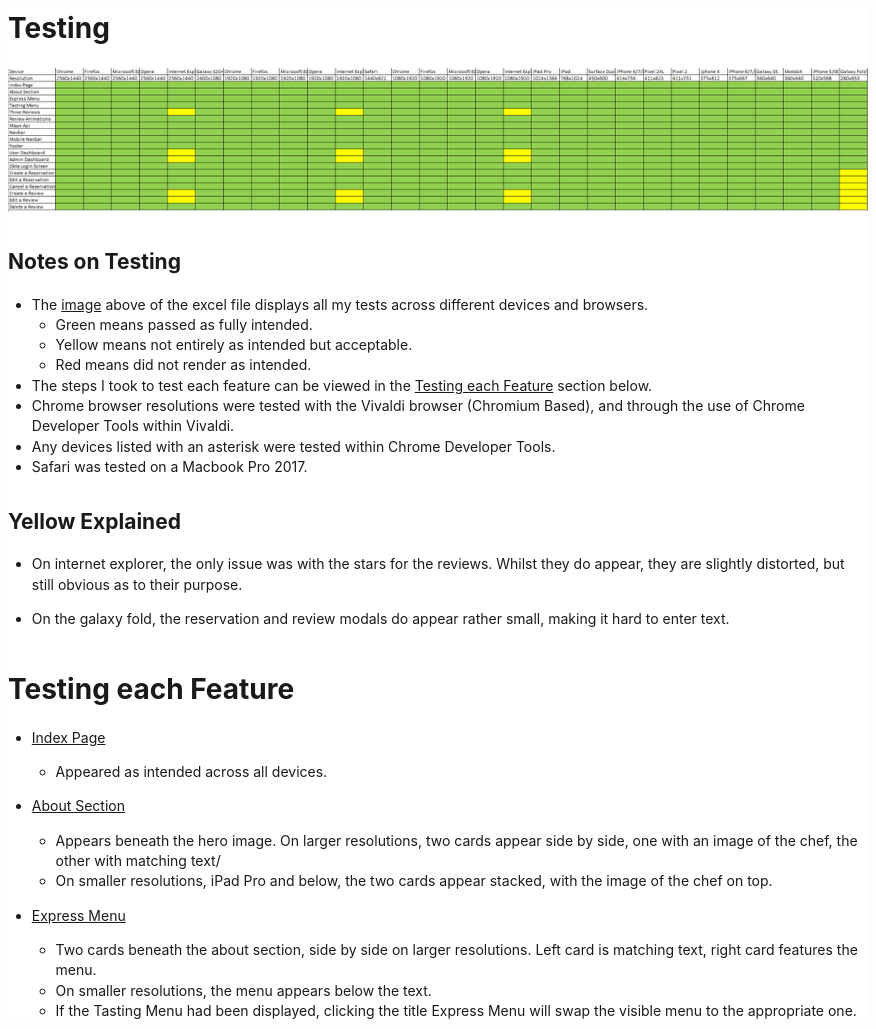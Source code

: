 # Testing

![Testing Excel File](/readme/testing.PNG)

## Notes on Testing 

- The [image](/readme/testing.PNG/) above of the excel file displays all my tests across different devices and browsers. 
    - Green means passed as fully intended.
    - Yellow means not entirely as intended but acceptable.
    - Red means did not render as intended.
- The steps I took to test each feature can be viewed in the [Testing each Feature](#testing-each-feature) section below.
- Chrome browser resolutions were tested with the Vivaldi browser (Chromium Based), and through the use of Chrome Developer Tools within Vivaldi. 
- Any devices listed with an asterisk were tested within Chrome Developer Tools.
- Safari was tested on a Macbook Pro 2017.

## Yellow Explained

- On internet explorer, the only issue was with the stars for the reviews. Whilst they do appear, they are slightly distorted, but still obvious as to their purpose. 

- On the galaxy fold, the reservation and review modals do appear rather small, making it hard to enter text. 

# Testing each Feature

- [Index Page](/readme/images/features/index.PNG)
    - Appeared as intended across all devices. 
    
- [About Section](/readme/img/features/about.PNG)
    - Appears beneath the hero image. On larger resolutions, two cards appear side by side, one with an image of the chef, the other with matching text/
    - On smaller resolutions, iPad Pro and below, the two cards appear stacked, with the image of the chef on top. 

- [Express Menu](/readme/img/features/express.PNG)
    - Two cards beneath the about section, side by side on larger resolutions. Left card is matching text, right card features the menu.
    - On smaller resolutions, the menu appears below the text. 
    - If the Tasting Menu had been displayed, clicking the title Express Menu will swap the visible menu to the appropriate one. 
